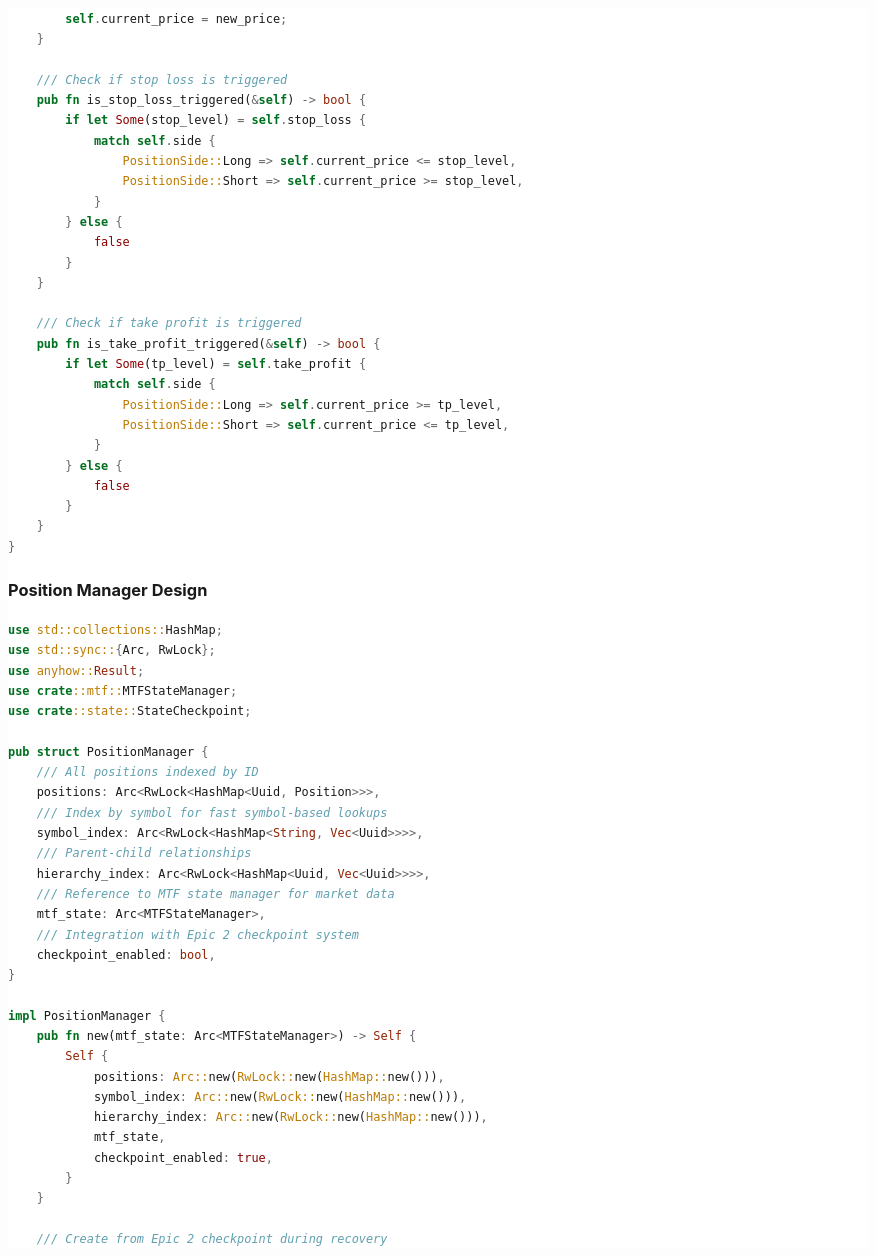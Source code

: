 ```rust
        self.current_price = new_price;
    }

    /// Check if stop loss is triggered
    pub fn is_stop_loss_triggered(&self) -> bool {
        if let Some(stop_level) = self.stop_loss {
            match self.side {
                PositionSide::Long => self.current_price <= stop_level,
                PositionSide::Short => self.current_price >= stop_level,
            }
        } else {
            false
        }
    }

    /// Check if take profit is triggered
    pub fn is_take_profit_triggered(&self) -> bool {
        if let Some(tp_level) = self.take_profit {
            match self.side {
                PositionSide::Long => self.current_price >= tp_level,
                PositionSide::Short => self.current_price <= tp_level,
            }
        } else {
            false
        }
    }
}
```

### Position Manager Design
```rust
use std::collections::HashMap;
use std::sync::{Arc, RwLock};
use anyhow::Result;
use crate::mtf::MTFStateManager;
use crate::state::StateCheckpoint;

pub struct PositionManager {
    /// All positions indexed by ID
    positions: Arc<RwLock<HashMap<Uuid, Position>>>,
    /// Index by symbol for fast symbol-based lookups
    symbol_index: Arc<RwLock<HashMap<String, Vec<Uuid>>>>,
    /// Parent-child relationships
    hierarchy_index: Arc<RwLock<HashMap<Uuid, Vec<Uuid>>>>,
    /// Reference to MTF state manager for market data
    mtf_state: Arc<MTFStateManager>,
    /// Integration with Epic 2 checkpoint system
    checkpoint_enabled: bool,
}

impl PositionManager {
    pub fn new(mtf_state: Arc<MTFStateManager>) -> Self {
        Self {
            positions: Arc::new(RwLock::new(HashMap::new())),
            symbol_index: Arc::new(RwLock::new(HashMap::new())),
            hierarchy_index: Arc::new(RwLock::new(HashMap::new())),
            mtf_state,
            checkpoint_enabled: true,
        }
    }

    /// Create from Epic 2 checkpoint during recovery
```